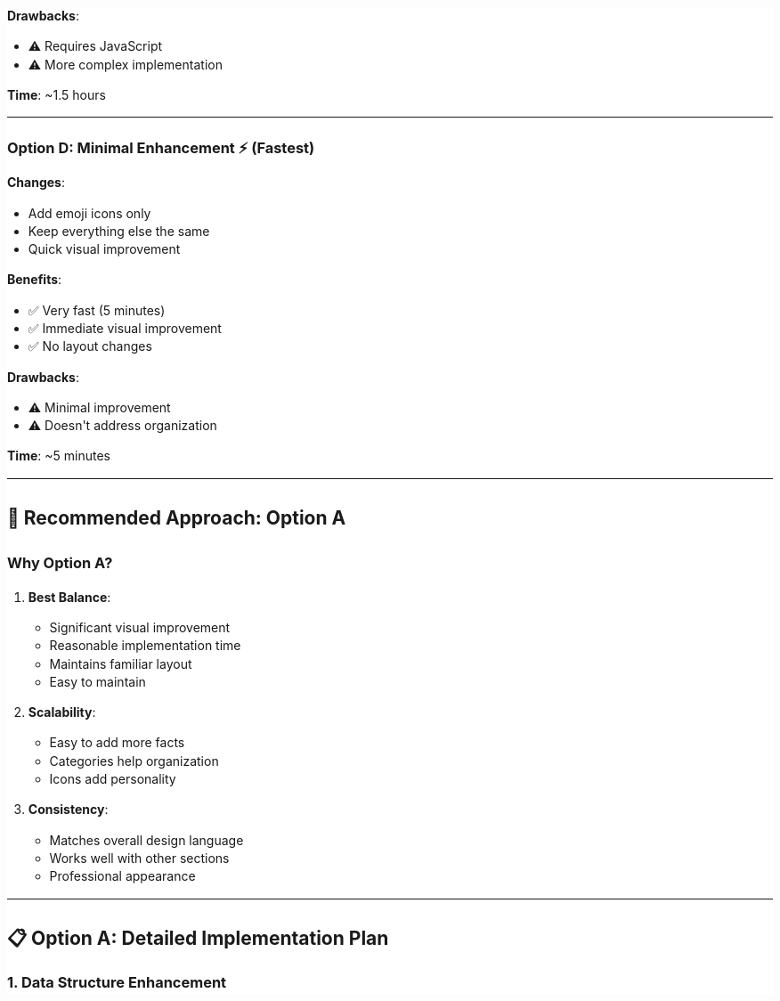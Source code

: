 **Drawbacks**:
- ⚠️ Requires JavaScript
- ⚠️ More complex implementation

**Time**: ~1.5 hours

---

### **Option D: Minimal Enhancement** ⚡ (Fastest)

**Changes**:
- Add emoji icons only
- Keep everything else the same
- Quick visual improvement

**Benefits**:
- ✅ Very fast (5 minutes)
- ✅ Immediate visual improvement
- ✅ No layout changes

**Drawbacks**:
- ⚠️ Minimal improvement
- ⚠️ Doesn't address organization

**Time**: ~5 minutes

---

## 🎨 **Recommended Approach: Option A**

### **Why Option A?**

1. **Best Balance**:
   - Significant visual improvement
   - Reasonable implementation time
   - Maintains familiar layout
   - Easy to maintain

2. **Scalability**:
   - Easy to add more facts
   - Categories help organization
   - Icons add personality

3. **Consistency**:
   - Matches overall design language
   - Works well with other sections
   - Professional appearance

---

## 📋 **Option A: Detailed Implementation Plan**

### **1. Data Structure Enhancement**
